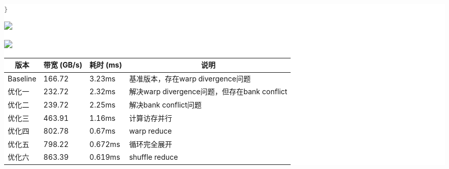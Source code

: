 ```cpp
}
```

![](../../../../files/images/MLsys/13-b/13-b-5.jpg)

![](../../../../files/images/MLsys/13-b/13-b-6.jpg)

| 版本       | 带宽 (GB/s) | 耗时 (ms) | 说明                                   |
| -------- | --------- | ------- | ------------------------------------ |
| Baseline | 166.72    | 3.23ms  | 基准版本，存在warp divergence问题             |
| 优化一      | 232.72    | 2.32ms  | 解决warp divergence问题，但存在bank conflict |
| 优化二      | 239.72    | 2.25ms  | 解决bank conflict问题                    |
| 优化三      | 463.91    | 1.16ms  | 计算访存并行                               |
| 优化四      | 802.78    | 0.67ms  | warp reduce                          |
| 优化五      | 798.22    | 0.672ms | 循环完全展开                               |
| 优化六      | 863.39    | 0.619ms | shuffle reduce                       |


[^1]: https://zhuanlan.zhihu.com/p/17996548596
